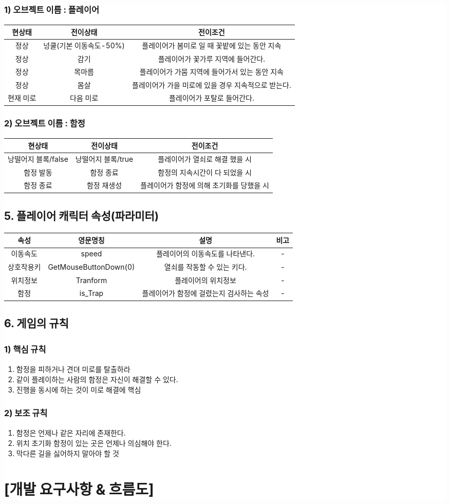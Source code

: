 ### 1) 오브젝트 이름 : 플레이어

|현상태|전이상태|전이조건|
|:----:|:----:|:----:|
|정상|넝쿨(기본 이동속도-50%)|플레이어가 봄미로 일 때 꽃밭에 있는 동안 지속|
|정상|감기|플레이어가 꽃가루 지역에 들어간다.|
|정상|목마름|플레이어가 가뭄 지역에 들어가서 있는 동안 지속|
|정상|몸살|플레이어가 가을 미로에 있을 경우 지속적으로 받는다.|
|현재 미로|다음 미로|플레이어가 포탈로 들어간다.|


### 2) 오브젝트 이름 : 함정

|현상태|전이상태|전이조건|
|:----:|:----:|:----:|
|낭떨어지 블록/false|낭떨어지 블록/true|플레이어가 열쇠로 해결 했을 시|
|함정 발동|함정 종료|함정의 지속시간이 다 되었을 시|
|함정 종료|함정 재생성|플레이어가 함정에 의해 초기화를 당했을 시|


## 5. 플레이어 캐릭터 속성(파라미터) <a name='6-e'></a>

|속성|영문명칭|설명|비고|
|:----:|:----:|:----:|:----:|
|이동속도|speed|플레이어의 이동속도를 나타낸다.|-|
|상호작용키|GetMouseButtonDown(0)|열쇠를 작동할 수 있는 키다.|-|
|위치정보|Tranform|플레이어의 위치정보|-|
|함정|is_Trap|플레이어가 함정에 걸렸는지 검사하는 속성|-|


## 6. 게임의 규칙 <a name='6-f'></a>

### 1) 핵심 규칙
1. 함정을 피하거나 견뎌 미로를 탈출하라
2. 같이 플레이하는 사람의 함정은 자신이 해결할 수 있다.
3. 진행을 동시에 하는 것이 미로 해결에 핵심

### 2) 보조 규칙
1. 함정은 언제나 같은 자리에 존재한다.
2. 위치 초기화 함정이 있는 곳은 언제나 의심해야 한다.
3. 막다른 길을 싫어하지 말아야 할 것


# [개발 요구사항 & 흐름도] <a name='7'></a>
